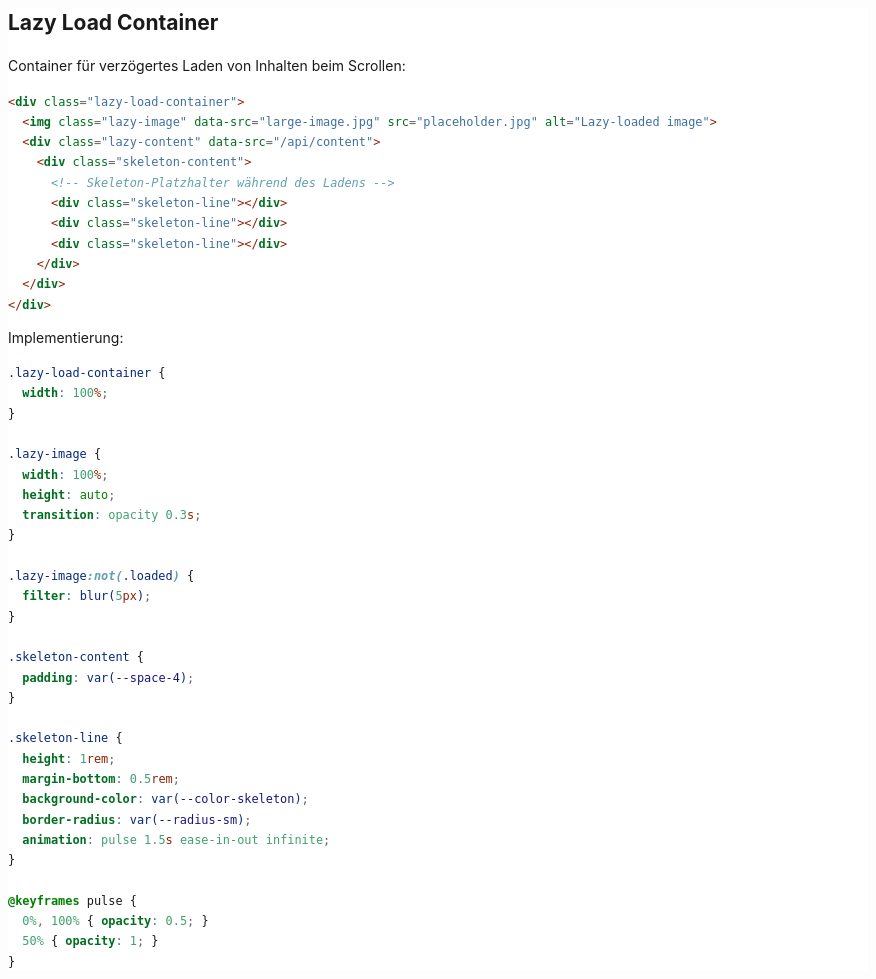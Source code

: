 ## Lazy Load Container

Container für verzögertes Laden von Inhalten beim Scrollen:

```html
<div class="lazy-load-container">
  <img class="lazy-image" data-src="large-image.jpg" src="placeholder.jpg" alt="Lazy-loaded image">
  <div class="lazy-content" data-src="/api/content">
    <div class="skeleton-content">
      <!-- Skeleton-Platzhalter während des Ladens -->
      <div class="skeleton-line"></div>
      <div class="skeleton-line"></div>
      <div class="skeleton-line"></div>
    </div>
  </div>
</div>
```

Implementierung:

```css
.lazy-load-container {
  width: 100%;
}

.lazy-image {
  width: 100%;
  height: auto;
  transition: opacity 0.3s;
}

.lazy-image:not(.loaded) {
  filter: blur(5px);
}

.skeleton-content {
  padding: var(--space-4);
}

.skeleton-line {
  height: 1rem;
  margin-bottom: 0.5rem;
  background-color: var(--color-skeleton);
  border-radius: var(--radius-sm);
  animation: pulse 1.5s ease-in-out infinite;
}

@keyframes pulse {
  0%, 100% { opacity: 0.5; }
  50% { opacity: 1; }
}
```

